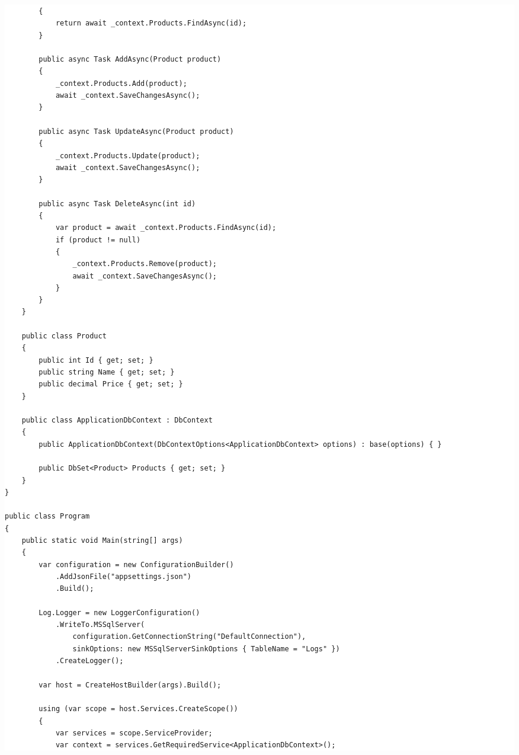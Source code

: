 ```
        {
            return await _context.Products.FindAsync(id);
        }

        public async Task AddAsync(Product product)
        {
            _context.Products.Add(product);
            await _context.SaveChangesAsync();
        }

        public async Task UpdateAsync(Product product)
        {
            _context.Products.Update(product);
            await _context.SaveChangesAsync();
        }

        public async Task DeleteAsync(int id)
        {
            var product = await _context.Products.FindAsync(id);
            if (product != null)
            {
                _context.Products.Remove(product);
                await _context.SaveChangesAsync();
            }
        }
    }

    public class Product
    {
        public int Id { get; set; }
        public string Name { get; set; }
        public decimal Price { get; set; }
    }

    public class ApplicationDbContext : DbContext
    {
        public ApplicationDbContext(DbContextOptions<ApplicationDbContext> options) : base(options) { }

        public DbSet<Product> Products { get; set; }
    }
}

public class Program
{
    public static void Main(string[] args)
    {
        var configuration = new ConfigurationBuilder()
            .AddJsonFile("appsettings.json")
            .Build();

        Log.Logger = new LoggerConfiguration()
            .WriteTo.MSSqlServer(
                configuration.GetConnectionString("DefaultConnection"),
                sinkOptions: new MSSqlServerSinkOptions { TableName = "Logs" })
            .CreateLogger();

        var host = CreateHostBuilder(args).Build();

        using (var scope = host.Services.CreateScope())
        {
            var services = scope.ServiceProvider;
            var context = services.GetRequiredService<ApplicationDbContext>();
```